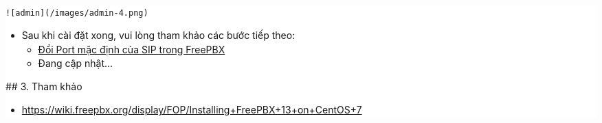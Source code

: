 	![admin](/images/admin-4.png)
	
- Sau khi cài đặt xong, vui lòng tham khảo các bước tiếp theo:
	- [Đổi Port mặc định của SIP trong FreePBX](/docs/2.Huong-dan-doi-port.md)
	- Đang cập nhật...
	
<a name="33" />
## 3. Tham khảo

- https://wiki.freepbx.org/display/FOP/Installing+FreePBX+13+on+CentOS+7